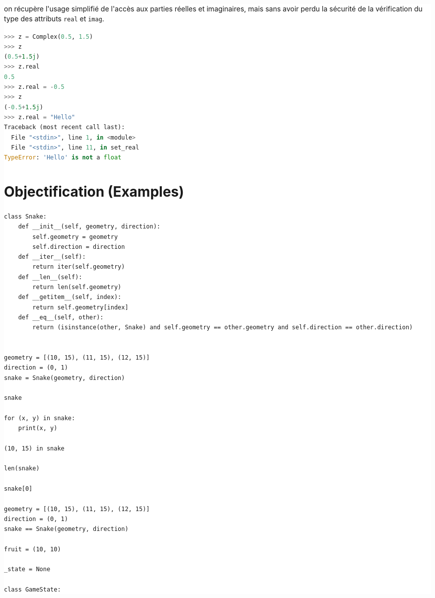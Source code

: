 ```python
```

on récupère l'usage simplifié de l'accès aux parties réelles et imaginaires,
mais sans avoir perdu la sécurité de la vérification du type des 
attributs `real` et `imag`.

```python
>>> z = Complex(0.5, 1.5)
>>> z
(0.5+1.5j)
>>> z.real
0.5
>>> z.real = -0.5
>>> z
(-0.5+1.5j)
>>> z.real = "Hello"
Traceback (most recent call last):
  File "<stdin>", line 1, in <module>
  File "<stdin>", line 11, in set_real
TypeError: 'Hello' is not a float
```

# Objectification (Examples)

```
class Snake:
    def __init__(self, geometry, direction):
        self.geometry = geometry
        self.direction = direction
    def __iter__(self):
        return iter(self.geometry)
    def __len__(self):
        return len(self.geometry)
    def __getitem__(self, index):
        return self.geometry[index]
    def __eq__(self, other):
        return (isinstance(other, Snake) and self.geometry == other.geometry and self.direction == other.direction)
    

geometry = [(10, 15), (11, 15), (12, 15)]
direction = (0, 1)
snake = Snake(geometry, direction)

snake

for (x, y) in snake:
    print(x, y)

(10, 15) in snake

len(snake)

snake[0]

geometry = [(10, 15), (11, 15), (12, 15)]
direction = (0, 1)
snake == Snake(geometry, direction)

fruit = (10, 10)

_state = None

class GameState:
```